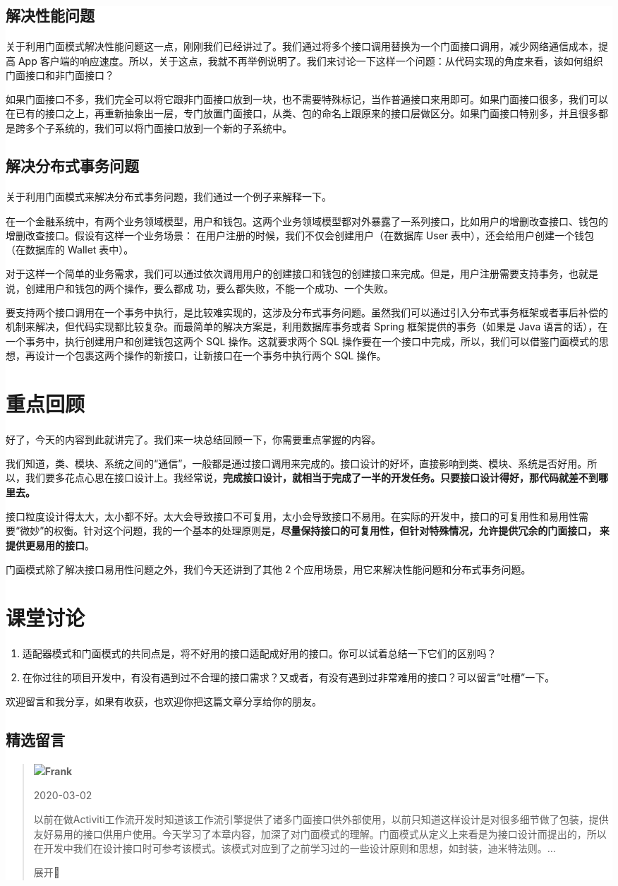 ## 解决性能问题

关于利用门面模式解决性能问题这一点，刚刚我们已经讲过了。我们通过将多个接口调用替换为一个门面接口调用，减少网络通信成本，提高 App 客户端的响应速度。所以，关于这点，我就不再举例说明了。我们来讨论一下这样一个问题：从代码实现的角度来看，该如何组织门面接口和非门面接口？

如果门面接口不多，我们完全可以将它跟非门面接口放到一块，也不需要特殊标记，当作普通接口来用即可。如果门面接口很多，我们可以在已有的接口之上，再重新抽象出一层，专门放置门面接口，从类、包的命名上跟原来的接口层做区分。如果门面接口特别多，并且很多都是跨多个子系统的，我们可以将门面接口放到一个新的子系统中。

## 解决分布式事务问题

关于利用门面模式来解决分布式事务问题，我们通过一个例子来解释一下。

在一个金融系统中，有两个业务领域模型，用户和钱包。这两个业务领域模型都对外暴露了一系列接口，比如用户的增删改查接口、钱包的增删改查接口。假设有这样一个业务场景： 在用户注册的时候，我们不仅会创建用户（在数据库 User 表中），还会给用户创建一个钱包（在数据库的 Wallet 表中）。

对于这样一个简单的业务需求，我们可以通过依次调用用户的创建接口和钱包的创建接口来完成。但是，用户注册需要支持事务，也就是说，创建用户和钱包的两个操作，要么都成 功，要么都失败，不能一个成功、一个失败。

要支持两个接口调用在一个事务中执行，是比较难实现的，这涉及分布式事务问题。虽然我们可以通过引入分布式事务框架或者事后补偿的机制来解决，但代码实现都比较复杂。而最简单的解决方案是，利用数据库事务或者 Spring 框架提供的事务（如果是 Java 语言的话），在一个事务中，执行创建用户和创建钱包这两个 SQL 操作。这就要求两个 SQL 操作要在一个接口中完成，所以，我们可以借鉴门面模式的思想，再设计一个包裹这两个操作的新接口，让新接口在一个事务中执行两个 SQL 操作。

# 重点回顾

好了，今天的内容到此就讲完了。我们来一块总结回顾一下，你需要重点掌握的内容。

我们知道，类、模块、系统之间的“通信”，一般都是通过接口调用来完成的。接口设计的好坏，直接影响到类、模块、系统是否好用。所以，我们要多花点心思在接口设计上。我经常说，**完成接口设计，就相当于完成了一半的开发任务。只要接口设计得好，那代码就差不到哪里去。**

接口粒度设计得太大，太小都不好。太大会导致接口不可复用，太小会导致接口不易用。在实际的开发中，接口的可复用性和易用性需要“微妙”的权衡。针对这个问题，我的一个基本的处理原则是，**尽量保持接口的可复用性，但针对特殊情况，允许提供冗余的门面接口， 来提供更易用的接口**。

门面模式除了解决接口易用性问题之外，我们今天还讲到了其他 2 个应用场景，用它来解决性能问题和分布式事务问题。

# 课堂讨论

1.  适配器模式和门面模式的共同点是，将不好用的接口适配成好用的接口。你可以试着总结一下它们的区别吗？

2.  在你过往的项目开发中，有没有遇到过不合理的接口需求？又或者，有没有遇到过非常难用的接口？可以留言“吐槽”一下。

欢迎留言和我分享，如果有收获，也欢迎你把这篇文章分享给你的朋友。

## 精选留言

> ![](media/image13.png)**Frank**
>
> 2020-03-02
>
> 以前在做Activiti工作流开发时知道该工作流引擎提供了诸多门面接口供外部使用，以前只知道这样设计是对很多细节做了包装，提供友好易用的接口供用户使用。今天学习了本章内容，加深了对门面模式的理解。门面模式从定义上来看是为接口设计而提出的，所以在开发中我们在设计接口时可参考该模式。该模式对应到了之前学习过的一些设计原则和思想，如封装，迪米特法则。…
>
> 展开
